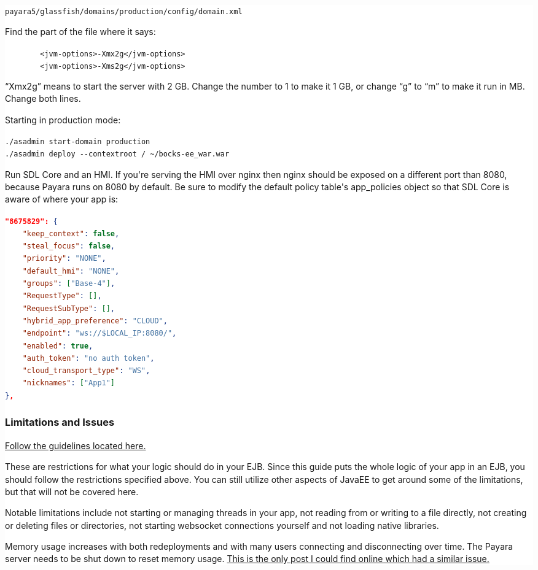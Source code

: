 ```
payara5/glassfish/domains/production/config/domain.xml
```

Find the part of the file where it says:

```
        <jvm-options>-Xmx2g</jvm-options>
        <jvm-options>-Xms2g</jvm-options>
```

“Xmx2g” means to start the server with 2 GB. Change the number to 1 to make it 1 GB, or change “g” to “m” to make it run in MB. Change both lines.


Starting in production mode:

```
./asadmin start-domain production
./asadmin deploy --contextroot / ~/bocks-ee_war.war
```

Run SDL Core and an HMI. If you're serving the HMI over nginx then nginx should be exposed on a different port than 8080, because Payara runs on 8080 by default. Be sure to modify the default policy table's app_policies object so that SDL Core is aware of where your app is:

```json
"8675829": {
    "keep_context": false,
    "steal_focus": false,
    "priority": "NONE",
    "default_hmi": "NONE",
    "groups": ["Base-4"],
    "RequestType": [],
    "RequestSubType": [],
    "hybrid_app_preference": "CLOUD",
    "endpoint": "ws://$LOCAL_IP:8080/",
    "enabled": true,
    "auth_token": "no auth token",
    "cloud_transport_type": "WS",
    "nicknames": ["App1"]
},
```

### Limitations and Issues

[Follow the guidelines located here.](https://www.oracle.com/technetwork/java/restrictions-142267.html)

These are restrictions for what your logic should do in your EJB. Since this guide puts the whole logic of your app in an EJB, you should follow the restrictions specified above. You can still utilize other aspects of JavaEE to get around some of the limitations, but that will not be covered here.

Notable limitations include not starting or managing threads in your app, not reading from or writing to a file directly, not creating or deleting files or directories, not starting websocket connections yourself and not loading native libraries.

Memory usage increases with both redeployments and with many users connecting and disconnecting over time. The Payara server needs to be shut down to reset memory usage. [This is the only post I could find online which had a similar issue.](https://javaee.groups.io/g/glassfish/topic/6181966#89)
